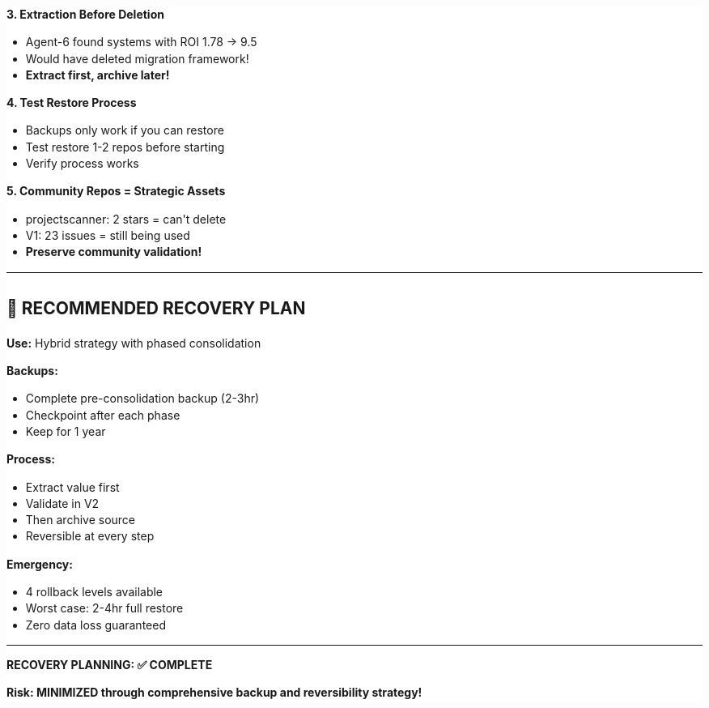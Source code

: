 **3. Extraction Before Deletion**
- Agent-6 found systems with ROI 1.78 → 9.5
- Would have deleted migration framework!
- **Extract first, archive later!**

**4. Test Restore Process**
- Backups only work if you can restore
- Test restore 1-2 repos before starting
- Verify process works

**5. Community Repos = Strategic Assets**
- projectscanner: 2 stars = can't delete
- V1: 23 issues = still being used
- **Preserve community validation!**

---

## 🎯 RECOMMENDED RECOVERY PLAN

**Use:** Hybrid strategy with phased consolidation

**Backups:**
- Complete pre-consolidation backup (2-3hr)
- Checkpoint after each phase
- Keep for 1 year

**Process:**
- Extract value first
- Validate in V2
- Then archive source
- Reversible at every step

**Emergency:**
- 4 rollback levels available
- Worst case: 2-4hr full restore
- Zero data loss guaranteed

---

**RECOVERY PLANNING: ✅ COMPLETE**

**Risk: MINIMIZED through comprehensive backup and reversibility strategy!**

